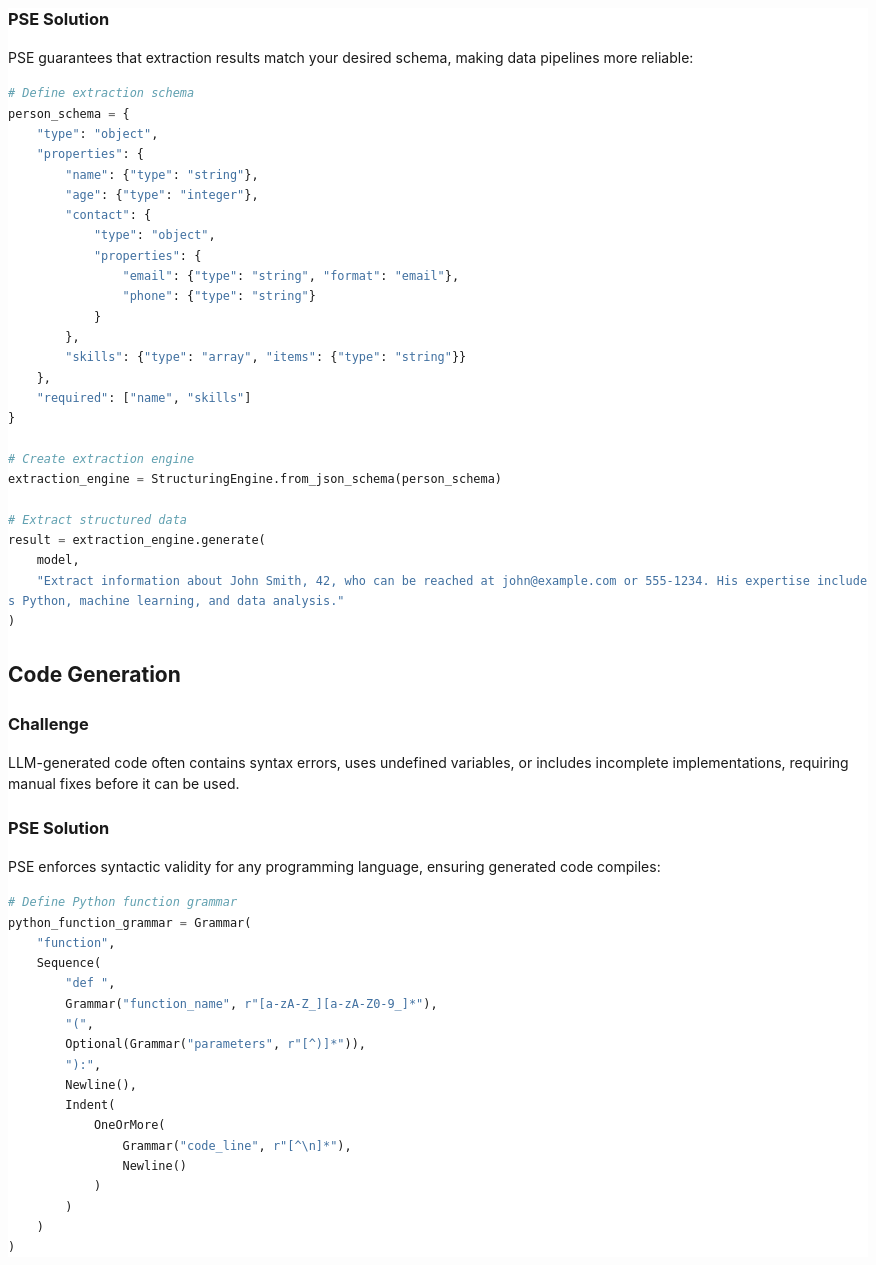 ### PSE Solution
PSE guarantees that extraction results match your desired schema, making data pipelines more reliable:

```python
# Define extraction schema
person_schema = {
    "type": "object",
    "properties": {
        "name": {"type": "string"},
        "age": {"type": "integer"},
        "contact": {
            "type": "object",
            "properties": {
                "email": {"type": "string", "format": "email"},
                "phone": {"type": "string"}
            }
        },
        "skills": {"type": "array", "items": {"type": "string"}}
    },
    "required": ["name", "skills"]
}

# Create extraction engine
extraction_engine = StructuringEngine.from_json_schema(person_schema)

# Extract structured data
result = extraction_engine.generate(
    model, 
    "Extract information about John Smith, 42, who can be reached at john@example.com or 555-1234. His expertise includes Python, machine learning, and data analysis."
)
```

## Code Generation

### Challenge
LLM-generated code often contains syntax errors, uses undefined variables, or includes incomplete implementations, requiring manual fixes before it can be used.

### PSE Solution
PSE enforces syntactic validity for any programming language, ensuring generated code compiles:

```python
# Define Python function grammar
python_function_grammar = Grammar(
    "function",
    Sequence(
        "def ",
        Grammar("function_name", r"[a-zA-Z_][a-zA-Z0-9_]*"),
        "(",
        Optional(Grammar("parameters", r"[^)]*")),
        "):",
        Newline(),
        Indent(
            OneOrMore(
                Grammar("code_line", r"[^\n]*"),
                Newline()
            )
        )
    )
)

```